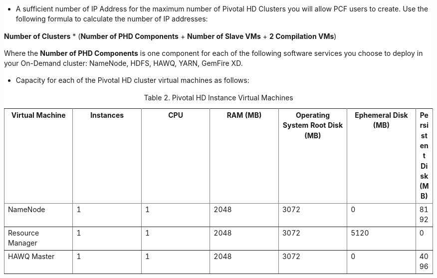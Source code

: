 * A sufficient number of IP Address for the maximum number of Pivotal HD Clusters you will allow PCF users to create. Use the following formula to calculate the number of IP addresses:

<strong>Number of Clusters</strong> * (<strong>Number of PHD Components</strong> + <strong>Number of Slave VMs</strong> + <strong>2 Compilation VMs</strong>)

Where the **Number of PHD Components** is one component for each of the following software services you choose to deploy in your On-Demand cluster: NameNode, HDFS, HAWQ, YARN, GemFire XD.

* Capacity for each of the Pivotal HD cluster virtual machines as follows:

<table rules="all"
            frame="void">
            <caption>Table 2. Pivotal HD Instance Virtual Machines</caption>
            <col
                width="16%" />
            <col
                width="16%" />
            <col
                width="16%" />
            <col
                width="16%" />
            <col
                width="16%" />
            <col
                width="16%" />
            <thead>
                <tr>
                    <th>Virtual Machine</th>
                    <th>Instances</th>
                    <th>CPU</th>
                    <th>RAM (MB)</th>
                    <th>Operating System Root Disk (MB)</th>
                    <th>Ephemeral Disk (MB)</th>
                    <th>Persistent Disk (MB)</th>
                </tr>
            </thead>
            <tbody>
                <tr>
                    <td>NameNode</td>
                    <td>1</td>
                    <td>1</td>
                    <td>2048</td>
                    <td>3072</td>
                    <td>0</td>
                    <td>8192</td>
                </tr>
                <tr>
                    <td>Resource Manager</td>
                    <td>1</td>
                    <td>1</td>
                    <td>2048</td>
                    <td>3072</td>
                    <td>5120</td>
                    <td>0</td>
                </tr>
                <tr>
                    <td>HAWQ Master</td>
                    <td>1</td>
                    <td>1</td>
                    <td>2048</td>
                    <td>3072</td>
                    <td>0</td>
                    <td>4096</td>
                </tr>